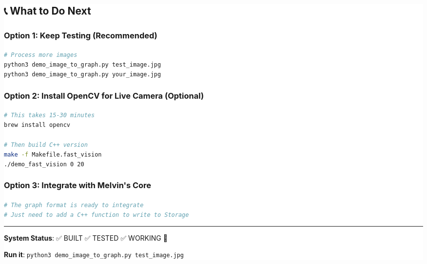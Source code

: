 ## 📞 What to Do Next

### Option 1: Keep Testing (Recommended)
```bash
# Process more images
python3 demo_image_to_graph.py test_image.jpg
python3 demo_image_to_graph.py your_image.jpg
```

### Option 2: Install OpenCV for Live Camera (Optional)
```bash
# This takes 15-30 minutes
brew install opencv

# Then build C++ version
make -f Makefile.fast_vision
./demo_fast_vision 0 20
```

### Option 3: Integrate with Melvin's Core
```bash
# The graph format is ready to integrate
# Just need to add a C++ function to write to Storage
```

---

**System Status**: ✅ BUILT ✅ TESTED ✅ WORKING 🎉

**Run it**: `python3 demo_image_to_graph.py test_image.jpg`

